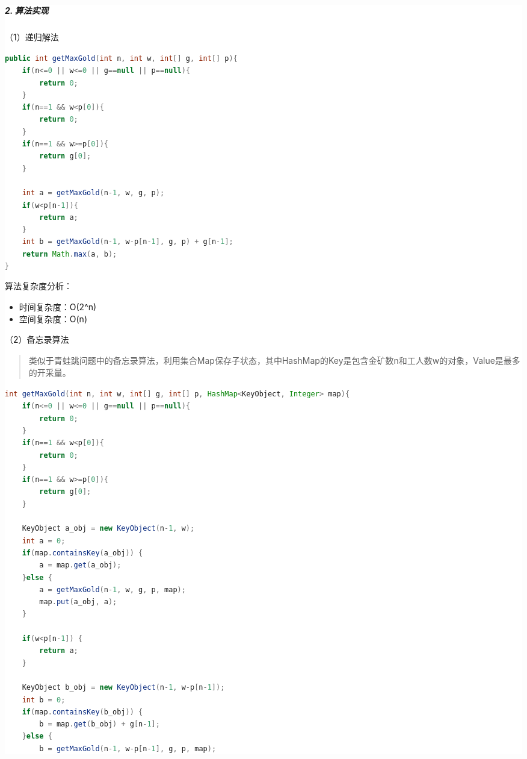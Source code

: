 

##### 2. 算法实现

（1）递归解法

```java
public int getMaxGold(int n, int w, int[] g, int[] p){
    if(n<=0 || w<=0 || g==null || p==null){
        return 0;
    }
    if(n==1 && w<p[0]){
        return 0;
    }
    if(n==1 && w>=p[0]){
        return g[0];
    }
    
    int a = getMaxGold(n-1, w, g, p);
    if(w<p[n-1]){
        return a;
    }
    int b = getMaxGold(n-1, w-p[n-1], g, p) + g[n-1];
    return Math.max(a, b);
}
```

算法复杂度分析：

- 时间复杂度：O(2^n)
- 空间复杂度：O(n)



（2）备忘录算法

> 类似于青蛙跳问题中的备忘录算法，利用集合Map保存子状态，其中HashMap的Key是包含金矿数n和工人数w的对象，Value是最多的开采量。

```java
int getMaxGold(int n, int w, int[] g, int[] p, HashMap<KeyObject, Integer> map){
    if(n<=0 || w<=0 || g==null || p==null){
        return 0;
    }
    if(n==1 && w<p[0]){
        return 0;
    }
    if(n==1 && w>=p[0]){
        return g[0];
    }

    KeyObject a_obj = new KeyObject(n-1, w);
    int a = 0;
    if(map.containsKey(a_obj)) {
        a = map.get(a_obj);
    }else {
        a = getMaxGold(n-1, w, g, p, map);
        map.put(a_obj, a);
    }

    if(w<p[n-1]) {
        return a;
    }

    KeyObject b_obj = new KeyObject(n-1, w-p[n-1]);
    int b = 0;
    if(map.containsKey(b_obj)) {
        b = map.get(b_obj) + g[n-1];
    }else {
        b = getMaxGold(n-1, w-p[n-1], g, p, map);
```